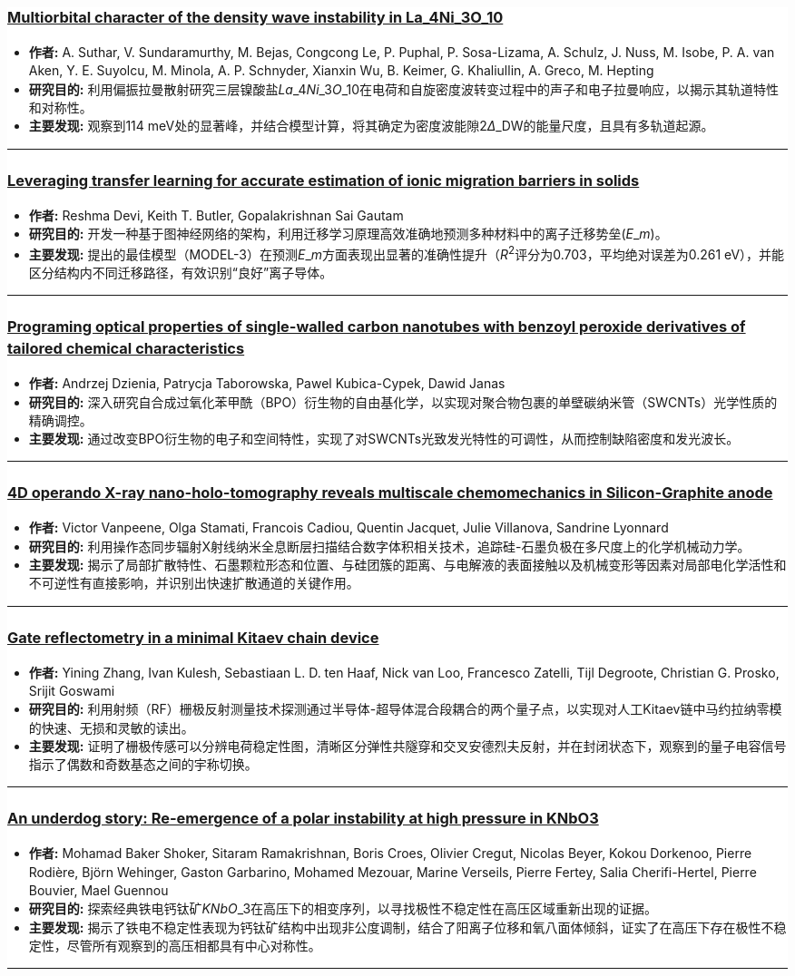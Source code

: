 
### [Multiorbital character of the density wave instability in La$\_4$Ni$\_3$O$\_{10}$](http://arxiv.org/abs/2508.06440v1)
- **作者:** A. Suthar, V. Sundaramurthy, M. Bejas, Congcong Le, P. Puphal, P. Sosa-Lizama, A. Schulz, J. Nuss, M. Isobe, P. A. van Aken, Y. E. Suyolcu, M. Minola, A. P. Schnyder, Xianxin Wu, B. Keimer, G. Khaliullin, A. Greco, M. Hepting
- **研究目的:** 利用偏振拉曼散射研究三层镍酸盐$La\_4Ni\_3O\_{10}$在电荷和自旋密度波转变过程中的声子和电子拉曼响应，以揭示其轨道特性和对称性。
- **主要发现:** 观察到114 meV处的显著峰，并结合模型计算，将其确定为密度波能隙$2\Delta\_\mathrm{DW}$的能量尺度，且具有多轨道起源。

---

### [Leveraging transfer learning for accurate estimation of ionic migration barriers in solids](http://arxiv.org/abs/2508.06436v1)
- **作者:** Reshma Devi, Keith T. Butler, Gopalakrishnan Sai Gautam
- **研究目的:** 开发一种基于图神经网络的架构，利用迁移学习原理高效准确地预测多种材料中的离子迁移势垒($E\_m$)。
- **主要发现:** 提出的最佳模型（MODEL-3）在预测$E\_m$方面表现出显著的准确性提升（$R^2$评分为0.703，平均绝对误差为0.261 eV），并能区分结构内不同迁移路径，有效识别“良好”离子导体。

---

### [Programing optical properties of single-walled carbon nanotubes with benzoyl peroxide derivatives of tailored chemical characteristics](http://arxiv.org/abs/2508.06421v1)
- **作者:** Andrzej Dzienia, Patrycja Taborowska, Pawel Kubica-Cypek, Dawid Janas
- **研究目的:** 深入研究自合成过氧化苯甲酰（BPO）衍生物的自由基化学，以实现对聚合物包裹的单壁碳纳米管（SWCNTs）光学性质的精确调控。
- **主要发现:** 通过改变BPO衍生物的电子和空间特性，实现了对SWCNTs光致发光特性的可调性，从而控制缺陷密度和发光波长。

---

### [4D operando X-ray nano-holo-tomography reveals multiscale chemomechanics in Silicon-Graphite anode](http://arxiv.org/abs/2508.06413v1)
- **作者:** Victor Vanpeene, Olga Stamati, Francois Cadiou, Quentin Jacquet, Julie Villanova, Sandrine Lyonnard
- **研究目的:** 利用操作态同步辐射X射线纳米全息断层扫描结合数字体积相关技术，追踪硅-石墨负极在多尺度上的化学机械动力学。
- **主要发现:** 揭示了局部扩散特性、石墨颗粒形态和位置、与硅团簇的距离、与电解液的表面接触以及机械变形等因素对局部电化学活性和不可逆性有直接影响，并识别出快速扩散通道的关键作用。

---

### [Gate reflectometry in a minimal Kitaev chain device](http://arxiv.org/abs/2508.06403v1)
- **作者:** Yining Zhang, Ivan Kulesh, Sebastiaan L. D. ten Haaf, Nick van Loo, Francesco Zatelli, Tijl Degroote, Christian G. Prosko, Srijit Goswami
- **研究目的:** 利用射频（RF）栅极反射测量技术探测通过半导体-超导体混合段耦合的两个量子点，以实现对人工Kitaev链中马约拉纳零模的快速、无损和灵敏的读出。
- **主要发现:** 证明了栅极传感可以分辨电荷稳定性图，清晰区分弹性共隧穿和交叉安德烈夫反射，并在封闭状态下，观察到的量子电容信号指示了偶数和奇数基态之间的宇称切换。

---

### [An underdog story: Re-emergence of a polar instability at high pressure in KNbO3](http://arxiv.org/abs/2508.06399v1)
- **作者:** Mohamad Baker Shoker, Sitaram Ramakrishnan, Boris Croes, Olivier Cregut, Nicolas Beyer, Kokou Dorkenoo, Pierre Rodière, Björn Wehinger, Gaston Garbarino, Mohamed Mezouar, Marine Verseils, Pierre Fertey, Salia Cherifi-Hertel, Pierre Bouvier, Mael Guennou
- **研究目的:** 探索经典铁电钙钛矿$KNbO\_3$在高压下的相变序列，以寻找极性不稳定性在高压区域重新出现的证据。
- **主要发现:** 揭示了铁电不稳定性表现为钙钛矿结构中出现非公度调制，结合了阳离子位移和氧八面体倾斜，证实了在高压下存在极性不稳定性，尽管所有观察到的高压相都具有中心对称性。

---